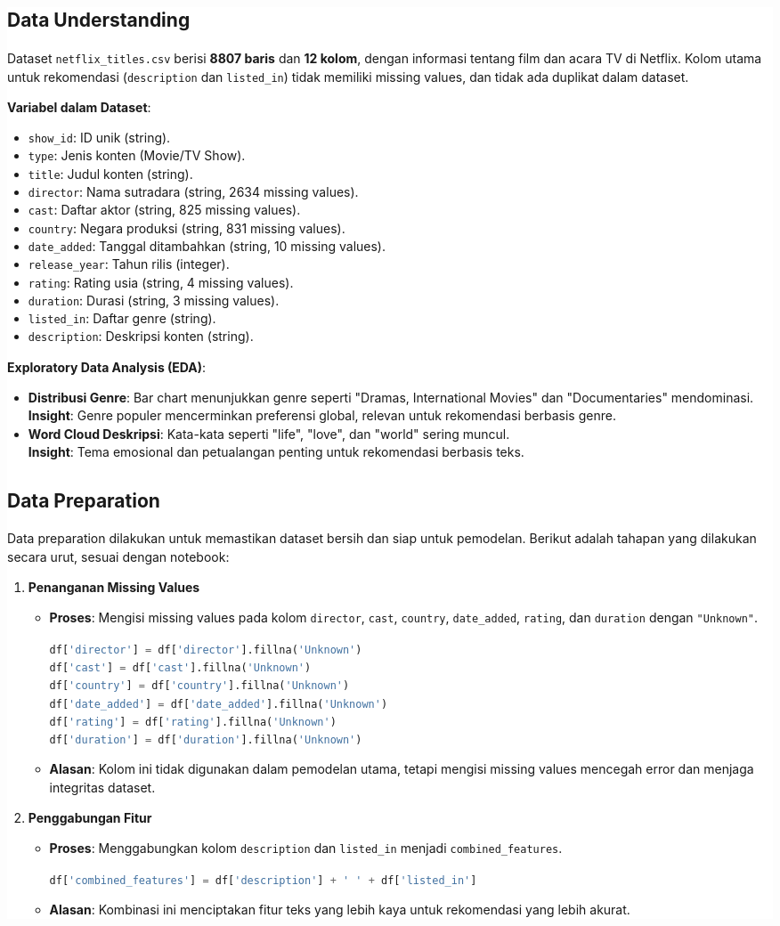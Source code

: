 ## Data Understanding
Dataset `netflix_titles.csv` berisi **8807 baris** dan **12 kolom**, dengan informasi tentang film dan acara TV di Netflix. Kolom utama untuk rekomendasi (`description` dan `listed_in`) tidak memiliki missing values, dan tidak ada duplikat dalam dataset.

**Variabel dalam Dataset**:
- `show_id`: ID unik (string).  
- `type`: Jenis konten (Movie/TV Show).  
- `title`: Judul konten (string).  
- `director`: Nama sutradara (string, 2634 missing values).  
- `cast`: Daftar aktor (string, 825 missing values).  
- `country`: Negara produksi (string, 831 missing values).  
- `date_added`: Tanggal ditambahkan (string, 10 missing values).  
- `release_year`: Tahun rilis (integer).  
- `rating`: Rating usia (string, 4 missing values).  
- `duration`: Durasi (string, 3 missing values).  
- `listed_in`: Daftar genre (string).  
- `description`: Deskripsi konten (string).

**Exploratory Data Analysis (EDA)**:  
- **Distribusi Genre**: Bar chart menunjukkan genre seperti "Dramas, International Movies" dan "Documentaries" mendominasi.  
  **Insight**: Genre populer mencerminkan preferensi global, relevan untuk rekomendasi berbasis genre.  
- **Word Cloud Deskripsi**: Kata-kata seperti "life", "love", dan "world" sering muncul.  
  **Insight**: Tema emosional dan petualangan penting untuk rekomendasi berbasis teks.

## Data Preparation
Data preparation dilakukan untuk memastikan dataset bersih dan siap untuk pemodelan. Berikut adalah tahapan yang dilakukan secara urut, sesuai dengan notebook:

1. **Penanganan Missing Values**  
   - **Proses**: Mengisi missing values pada kolom `director`, `cast`, `country`, `date_added`, `rating`, dan `duration` dengan `"Unknown"`.  
     ```python
     df['director'] = df['director'].fillna('Unknown')
     df['cast'] = df['cast'].fillna('Unknown')
     df['country'] = df['country'].fillna('Unknown')
     df['date_added'] = df['date_added'].fillna('Unknown')
     df['rating'] = df['rating'].fillna('Unknown')
     df['duration'] = df['duration'].fillna('Unknown')
     ```
   - **Alasan**: Kolom ini tidak digunakan dalam pemodelan utama, tetapi mengisi missing values mencegah error dan menjaga integritas dataset.

2. **Penggabungan Fitur**  
   - **Proses**: Menggabungkan kolom `description` dan `listed_in` menjadi `combined_features`.  
     ```python
     df['combined_features'] = df['description'] + ' ' + df['listed_in']
     ```
   - **Alasan**: Kombinasi ini menciptakan fitur teks yang lebih kaya untuk rekomendasi yang lebih akurat.
